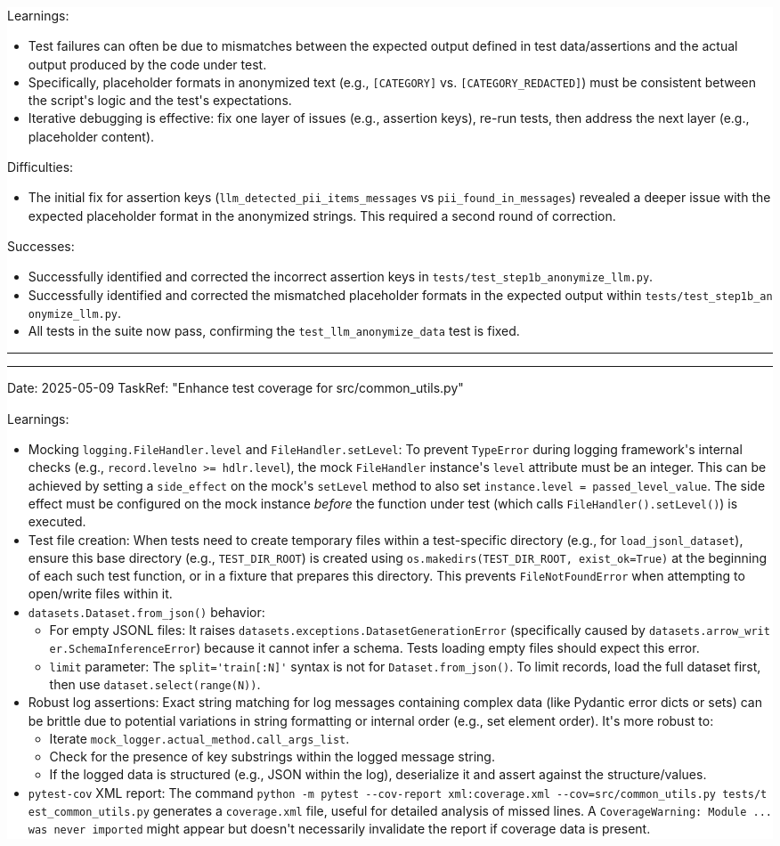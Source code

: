 Learnings:
- Test failures can often be due to mismatches between the expected output defined in test data/assertions and the actual output produced by the code under test.
- Specifically, placeholder formats in anonymized text (e.g., `[CATEGORY]` vs. `[CATEGORY_REDACTED]`) must be consistent between the script's logic and the test's expectations.
- Iterative debugging is effective: fix one layer of issues (e.g., assertion keys), re-run tests, then address the next layer (e.g., placeholder content).

Difficulties:
- The initial fix for assertion keys (`llm_detected_pii_items_messages` vs `pii_found_in_messages`) revealed a deeper issue with the expected placeholder format in the anonymized strings. This required a second round of correction.

Successes:
- Successfully identified and corrected the incorrect assertion keys in `tests/test_step1b_anonymize_llm.py`.
- Successfully identified and corrected the mismatched placeholder formats in the expected output within `tests/test_step1b_anonymize_llm.py`.
- All tests in the suite now pass, confirming the `test_llm_anonymize_data` test is fixed.

---
---
Date: 2025-05-09
TaskRef: "Enhance test coverage for src/common_utils.py"

Learnings:
- Mocking `logging.FileHandler.level` and `FileHandler.setLevel`: To prevent `TypeError` during logging framework's internal checks (e.g., `record.levelno >= hdlr.level`), the mock `FileHandler` instance's `level` attribute must be an integer. This can be achieved by setting a `side_effect` on the mock's `setLevel` method to also set `instance.level = passed_level_value`. The side effect must be configured on the mock instance *before* the function under test (which calls `FileHandler().setLevel()`) is executed.
- Test file creation: When tests need to create temporary files within a test-specific directory (e.g., for `load_jsonl_dataset`), ensure this base directory (e.g., `TEST_DIR_ROOT`) is created using `os.makedirs(TEST_DIR_ROOT, exist_ok=True)` at the beginning of each such test function, or in a fixture that prepares this directory. This prevents `FileNotFoundError` when attempting to open/write files within it.
- `datasets.Dataset.from_json()` behavior:
    - For empty JSONL files: It raises `datasets.exceptions.DatasetGenerationError` (specifically caused by `datasets.arrow_writer.SchemaInferenceError`) because it cannot infer a schema. Tests loading empty files should expect this error.
    - `limit` parameter: The `split='train[:N]'` syntax is not for `Dataset.from_json()`. To limit records, load the full dataset first, then use `dataset.select(range(N))`.
- Robust log assertions: Exact string matching for log messages containing complex data (like Pydantic error dicts or sets) can be brittle due to potential variations in string formatting or internal order (e.g., set element order). It's more robust to:
    - Iterate `mock_logger.actual_method.call_args_list`.
    - Check for the presence of key substrings within the logged message string.
    - If the logged data is structured (e.g., JSON within the log), deserialize it and assert against the structure/values.
- `pytest-cov` XML report: The command `python -m pytest --cov-report xml:coverage.xml --cov=src/common_utils.py tests/test_common_utils.py` generates a `coverage.xml` file, useful for detailed analysis of missed lines. A `CoverageWarning: Module ... was never imported` might appear but doesn't necessarily invalidate the report if coverage data is present.
